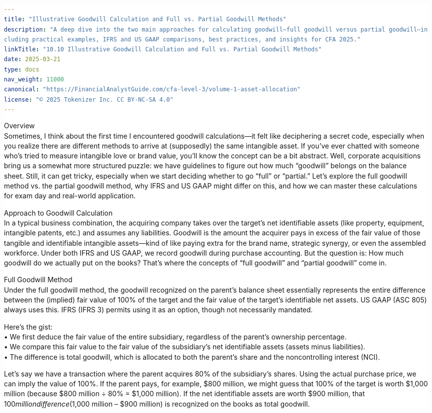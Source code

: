```yaml
---
title: "Illustrative Goodwill Calculation and Full vs. Partial Goodwill Methods"
description: "A deep dive into the two main approaches for calculating goodwill—full goodwill versus partial goodwill—including practical examples, IFRS and US GAAP comparisons, best practices, and insights for CFA 2025."
linkTitle: "10.10 Illustrative Goodwill Calculation and Full vs. Partial Goodwill Methods"
date: 2025-03-21
type: docs
nav_weight: 11000
canonical: "https://FinancialAnalystGuide.com/cfa-level-3/volume-1-asset-allocation"
license: "© 2025 Tokenizer Inc. CC BY-NC-SA 4.0"
---
```


Overview  
Sometimes, I think about the first time I encountered goodwill calculations—it felt like deciphering a secret code, especially when you realize there are different methods to arrive at (supposedly) the same intangible asset. If you’ve ever chatted with someone who’s tried to measure intangible love or brand value, you’ll know the concept can be a bit abstract. Well, corporate acquisitions bring us a somewhat more structured puzzle: we have guidelines to figure out how much “goodwill” belongs on the balance sheet. Still, it can get tricky, especially when we start deciding whether to go “full” or “partial.” Let’s explore the full goodwill method vs. the partial goodwill method, why IFRS and US GAAP might differ on this, and how we can master these calculations for exam day and real-world application.

Approach to Goodwill Calculation  
In a typical business combination, the acquiring company takes over the target’s net identifiable assets (like property, equipment, intangible patents, etc.) and assumes any liabilities. Goodwill is the amount the acquirer pays in excess of the fair value of those tangible and identifiable intangible assets—kind of like paying extra for the brand name, strategic synergy, or even the assembled workforce. Under both IFRS and US GAAP, we record goodwill during purchase accounting. But the question is: How much goodwill do we actually put on the books? That’s where the concepts of “full goodwill” and “partial goodwill” come in.  

Full Goodwill Method  
Under the full goodwill method, the goodwill recognized on the parent’s balance sheet essentially represents the entire difference between the (implied) fair value of 100% of the target and the fair value of the target’s identifiable net assets. US GAAP (ASC 805) always uses this. IFRS (IFRS 3) permits using it as an option, though not necessarily mandated.  

Here’s the gist:  
• We first deduce the fair value of the entire subsidiary, regardless of the parent’s ownership percentage.  
• We compare this fair value to the fair value of the subsidiary’s net identifiable assets (assets minus liabilities).  
• The difference is total goodwill, which is allocated to both the parent’s share and the noncontrolling interest (NCI).  

Let’s say we have a transaction where the parent acquires 80% of the subsidiary’s shares. Using the actual purchase price, we can imply the value of 100%. If the parent pays, for example, $800 million, we might guess that 100% of the target is worth $1,000 million (because $800 million ÷ 80% = $1,000 million). If the net identifiable assets are worth $900 million, that $100 million difference ($1,000 million – $900 million) is recognized on the books as total goodwill.  
